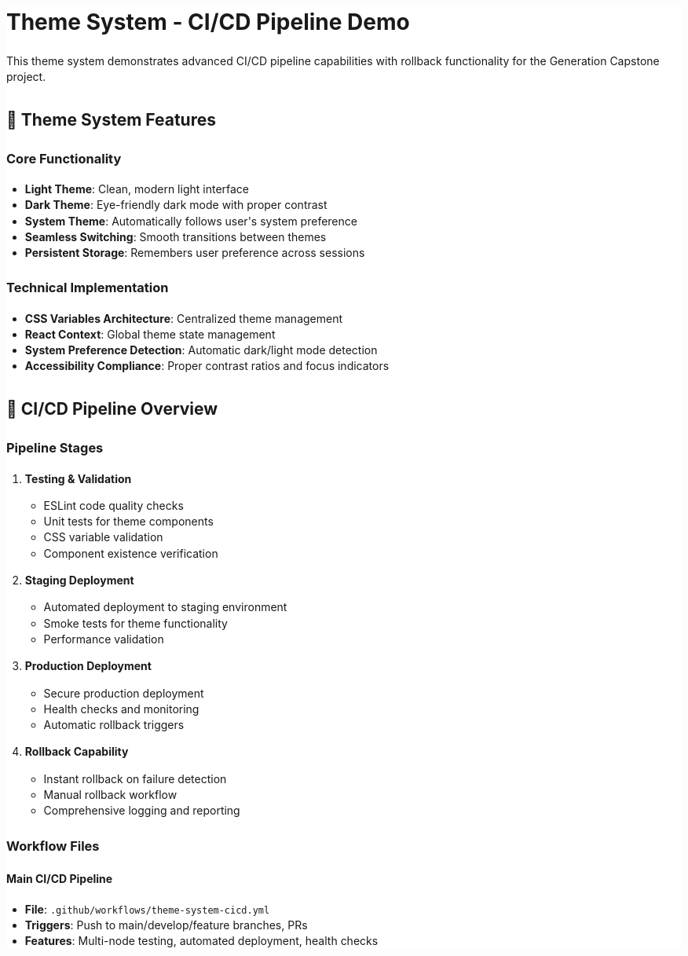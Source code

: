 # Theme System - CI/CD Pipeline Demo

This theme system demonstrates advanced CI/CD pipeline capabilities with rollback functionality for the Generation Capstone project.

## 🎨 Theme System Features

### Core Functionality
- **Light Theme**: Clean, modern light interface
- **Dark Theme**: Eye-friendly dark mode with proper contrast
- **System Theme**: Automatically follows user's system preference
- **Seamless Switching**: Smooth transitions between themes
- **Persistent Storage**: Remembers user preference across sessions

### Technical Implementation
- **CSS Variables Architecture**: Centralized theme management
- **React Context**: Global theme state management
- **System Preference Detection**: Automatic dark/light mode detection
- **Accessibility Compliance**: Proper contrast ratios and focus indicators

## 🚀 CI/CD Pipeline Overview

### Pipeline Stages

1. **Testing & Validation**
   - ESLint code quality checks
   - Unit tests for theme components
   - CSS variable validation
   - Component existence verification

2. **Staging Deployment**
   - Automated deployment to staging environment
   - Smoke tests for theme functionality
   - Performance validation

3. **Production Deployment**
   - Secure production deployment
   - Health checks and monitoring
   - Automatic rollback triggers

4. **Rollback Capability**
   - Instant rollback on failure detection
   - Manual rollback workflow
   - Comprehensive logging and reporting

### Workflow Files

#### Main CI/CD Pipeline
- **File**: `.github/workflows/theme-system-cicd.yml`
- **Triggers**: Push to main/develop/feature branches, PRs
- **Features**: Multi-node testing, automated deployment, health checks
